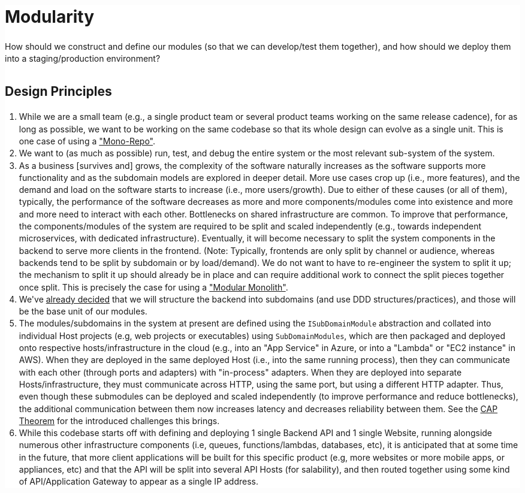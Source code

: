 # Modularity

How should we construct and define our modules (so that we can develop/test them together), and how should we deploy them into a staging/production environment?

## Design Principles

1. While we are a small team (e.g., a single product team or several product teams working on the same release cadence), for as long as possible, we want to be working on the same codebase so that its whole design can evolve as a single unit. This is one case of using a ["Mono-Repo"](https://en.wikipedia.org/wiki/Monorepo).
2. We want to (as much as possible) run, test, and debug the entire system or the most relevant sub-system of the system.
3. As a business [survives and] grows, the complexity of the software naturally increases as the software supports more functionality and as the subdomain models are explored in deeper detail. More use cases crop up (i.e., more features), and the demand and load on the software starts to increase (i.e., more users/growth). Due to either of these causes (or all of them), typically, the performance of the software decreases as more and more components/modules come into existence and more and more need to interact with each other. Bottlenecks on shared infrastructure are common. To improve that performance, the components/modules of the system are required to be split and scaled independently (e.g., towards independent microservices, with dedicated infrastructure). Eventually, it will become necessary to split the system components in the backend to serve more clients in the frontend. (Note: Typically, frontends are only split by channel or audience, whereas backends tend to be split by subdomain or by load/demand). We do not want to have to re-engineer the system to split it up; the mechanism to split it up should already be in place and can require additional work to connect the split pieces together once split. This is precisely the case for using a ["Modular Monolith"](../decisions/0010-deployment-model.md).
4. We've [already decided](../decisions/0045-modularization.md) that we will structure the backend into subdomains (and use DDD structures/practices), and those will be the base unit of our modules.
5. The modules/subdomains in the system at present are defined using the `ISubDomainModule` abstraction and collated into individual Host projects (e.g, web projects or executables) using `SubDomainModules`, which are then packaged and deployed onto respective hosts/infrastructure in the cloud (e.g., into an "App Service" in Azure, or into a "Lambda" or "EC2 instance" in AWS). When they are deployed in the same deployed Host (i.e., into the same running process), then they can communicate with each other (through ports and adapters) with "in-process" adapters. When they are deployed into separate Hosts/infrastructure, they must communicate across HTTP, using the same port, but using a different HTTP adapter. Thus, even though these submodules can be deployed and scaled independently (to improve performance and reduce bottlenecks), the additional communication between them now increases latency and decreases reliability between them. See the [CAP Theorem](https://en.wikipedia.org/wiki/CAP_theorem) for the introduced challenges this brings.
6. While this codebase starts off with defining and deploying 1 single Backend API and 1 single Website, running alongside numerous other infrastructure components (i.e, queues, functions/lambdas, databases, etc), it is anticipated that at some time in the future, that more client applications will be built for this specific product (e.g, more websites or more mobile apps, or appliances, etc) and that the API will be split into several API Hosts (for salability), and then routed together using some kind of API/Application Gateway to appear as a single IP address.
